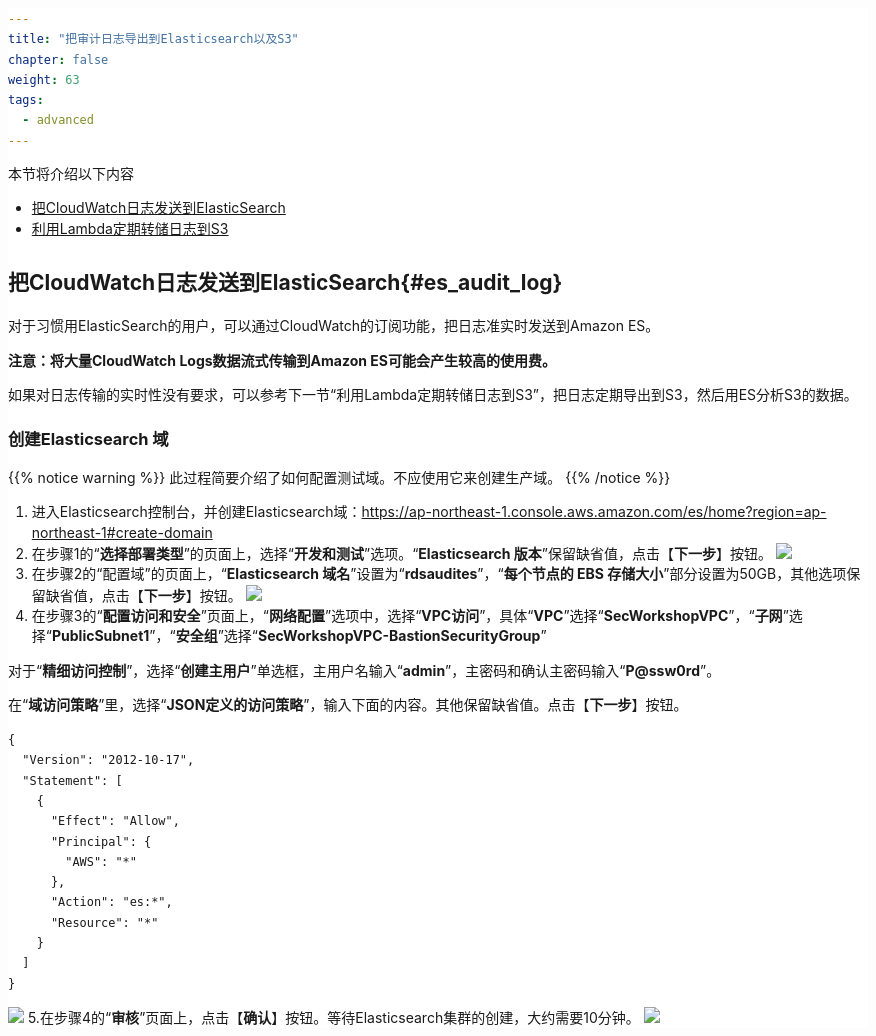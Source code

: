 ```yaml
---
title: "把审计日志导出到Elasticsearch以及S3"
chapter: false
weight: 63
tags:
  - advanced
---
```


本节将介绍以下内容

* [把CloudWatch日志发送到ElasticSearch](#es_audit_log)
* [利用Lambda定期转储日志到S3](#audit_log_lambda_to_s3)

## 把CloudWatch日志发送到ElasticSearch{#es_audit_log}
对于习惯用ElasticSearch的用户，可以通过CloudWatch的订阅功能，把日志准实时发送到Amazon ES。

**注意：将大量CloudWatch Logs数据流式传输到Amazon ES可能会产生较高的使用费。**

如果对日志传输的实时性没有要求，可以参考下一节“利用Lambda定期转储日志到S3”，把日志定期导出到S3，然后用ES分析S3的数据。

### 创建Elasticsearch 域
{{% notice warning %}}
此过程简要介绍了如何配置测试域。不应使用它来创建生产域。
{{% /notice  %}}

1. 进入Elasticsearch控制台，并创建Elasticsearch域：https://ap-northeast-1.console.aws.amazon.com/es/home?region=ap-northeast-1#create-domain 
2. 在步骤1的“**选择部署类型**”的页面上，选择“**开发和测试**”选项。“**Elasticsearch 版本**”保留缺省值，点击【**下一步**】按钮。
![](/images/6.DatabaseAudit/elasticsearch_creation1.png)
3. 在步骤2的“配置域”的页面上，“**Elasticsearch 域名**”设置为“**rdsaudites**”，“**每个节点的 EBS 存储大小**”部分设置为50GB，其他选项保留缺省值，点击【**下一步**】按钮。
![](/images/6.DatabaseAudit/elasticsearch_creation2.png)
4. 在步骤3的“**配置访问和安全**”页面上，“**网络配置**”选项中，选择“**VPC访问**”，具体“**VPC**”选择“**SecWorkshopVPC**”，“**子网**”选择“**PublicSubnet1**”，“**安全组**”选择“**SecWorkshopVPC-BastionSecurityGroup**”

对于“**精细访问控制**”，选择“**创建主用户**”单选框，主用户名输入“**admin**”，主密码和确认主密码输入“**P@ssw0rd**”。 

在“**域访问策略**”里，选择“**JSON定义的访问策略**”，输入下面的内容。其他保留缺省值。点击【**下一步**】按钮。
```
{
  "Version": "2012-10-17",
  "Statement": [
    {
      "Effect": "Allow",
      "Principal": {
        "AWS": "*"
      },
      "Action": "es:*",
      "Resource": "*"
    }
  ]
}
```
![](/images/6.DatabaseAudit/elasticsearch_creation3.png)
5.在步骤4的“**审核**”页面上，点击【**确认**】按钮。等待Elasticsearch集群的创建，大约需要10分钟。
![](/images/6.DatabaseAudit/elasticsearch_creation4.png)

